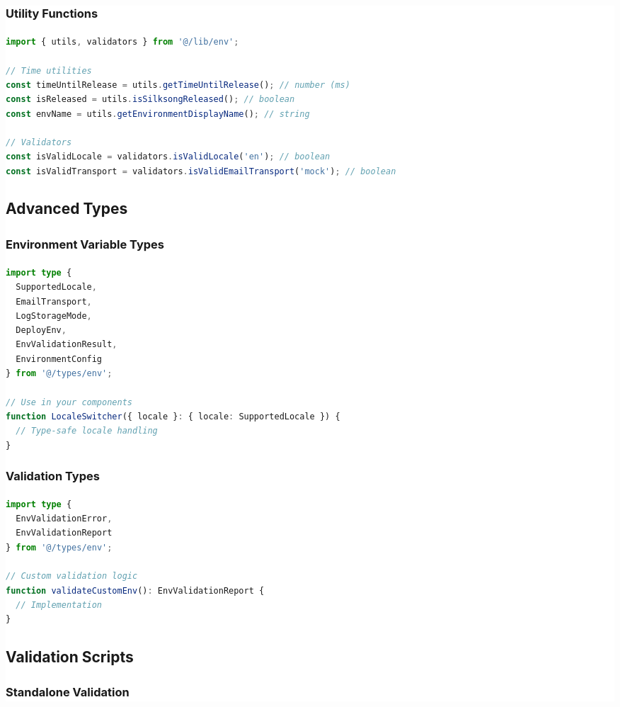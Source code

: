 ### Utility Functions

```typescript
import { utils, validators } from '@/lib/env';

// Time utilities
const timeUntilRelease = utils.getTimeUntilRelease(); // number (ms)
const isReleased = utils.isSilksongReleased(); // boolean
const envName = utils.getEnvironmentDisplayName(); // string

// Validators
const isValidLocale = validators.isValidLocale('en'); // boolean
const isValidTransport = validators.isValidEmailTransport('mock'); // boolean
```

## Advanced Types

### Environment Variable Types

```typescript
import type { 
  SupportedLocale, 
  EmailTransport, 
  LogStorageMode, 
  DeployEnv,
  EnvValidationResult,
  EnvironmentConfig
} from '@/types/env';

// Use in your components
function LocaleSwitcher({ locale }: { locale: SupportedLocale }) {
  // Type-safe locale handling
}
```

### Validation Types

```typescript
import type { 
  EnvValidationError, 
  EnvValidationReport 
} from '@/types/env';

// Custom validation logic
function validateCustomEnv(): EnvValidationReport {
  // Implementation
}
```

## Validation Scripts

### Standalone Validation
